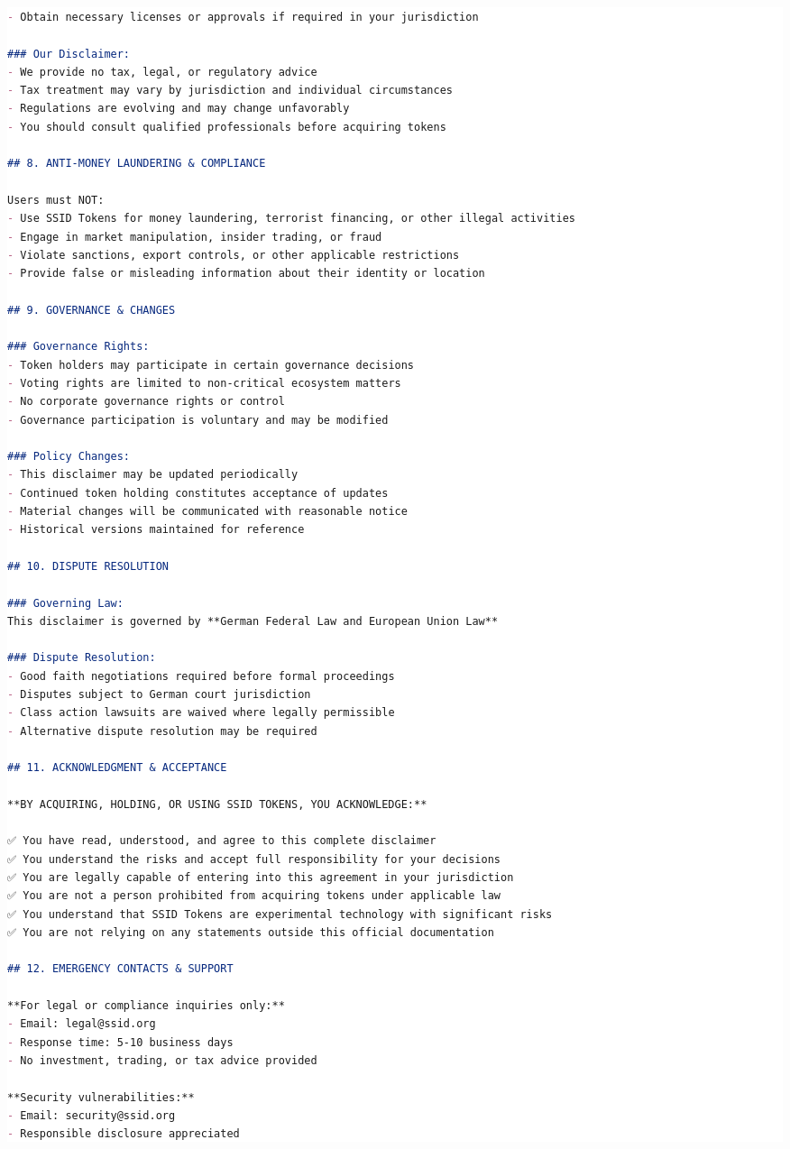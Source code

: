 ```markdown
- Obtain necessary licenses or approvals if required in your jurisdiction

### Our Disclaimer:
- We provide no tax, legal, or regulatory advice
- Tax treatment may vary by jurisdiction and individual circumstances  
- Regulations are evolving and may change unfavorably
- You should consult qualified professionals before acquiring tokens

## 8. ANTI-MONEY LAUNDERING & COMPLIANCE

Users must NOT:
- Use SSID Tokens for money laundering, terrorist financing, or other illegal activities
- Engage in market manipulation, insider trading, or fraud
- Violate sanctions, export controls, or other applicable restrictions
- Provide false or misleading information about their identity or location

## 9. GOVERNANCE & CHANGES

### Governance Rights:
- Token holders may participate in certain governance decisions
- Voting rights are limited to non-critical ecosystem matters
- No corporate governance rights or control
- Governance participation is voluntary and may be modified

### Policy Changes:
- This disclaimer may be updated periodically
- Continued token holding constitutes acceptance of updates
- Material changes will be communicated with reasonable notice
- Historical versions maintained for reference

## 10. DISPUTE RESOLUTION

### Governing Law:
This disclaimer is governed by **German Federal Law and European Union Law**

### Dispute Resolution:
- Good faith negotiations required before formal proceedings
- Disputes subject to German court jurisdiction
- Class action lawsuits are waived where legally permissible
- Alternative dispute resolution may be required

## 11. ACKNOWLEDGMENT & ACCEPTANCE

**BY ACQUIRING, HOLDING, OR USING SSID TOKENS, YOU ACKNOWLEDGE:**

✅ You have read, understood, and agree to this complete disclaimer  
✅ You understand the risks and accept full responsibility for your decisions  
✅ You are legally capable of entering into this agreement in your jurisdiction  
✅ You are not a person prohibited from acquiring tokens under applicable law  
✅ You understand that SSID Tokens are experimental technology with significant risks  
✅ You are not relying on any statements outside this official documentation  

## 12. EMERGENCY CONTACTS & SUPPORT

**For legal or compliance inquiries only:**
- Email: legal@ssid.org
- Response time: 5-10 business days
- No investment, trading, or tax advice provided

**Security vulnerabilities:**
- Email: security@ssid.org  
- Responsible disclosure appreciated

```